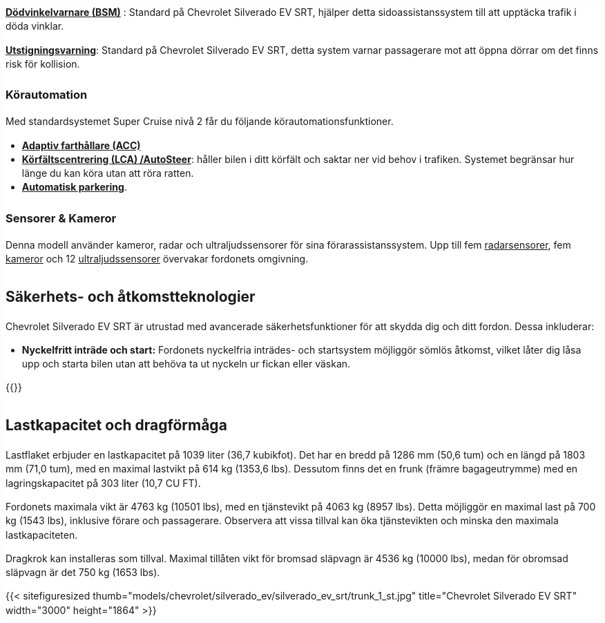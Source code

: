[**Dödvinkelvarnare (BSM)**](../../../../technology/driverassistance/blindspotmonitoring/) : Standard på Chevrolet Silverado EV SRT, hjälper detta sidoassistanssystem till att upptäcka trafik i döda vinklar.

[**Utstigningsvarning**](../../../../technology/driverassistance/exitwarning/): Standard på Chevrolet Silverado EV SRT, detta system varnar passagerare mot att öppna dörrar om det finns risk för kollision.

### Körautomation

Med standardsystemet Super Cruise nivå 2 får du följande körautomationsfunktioner.

- [**Adaptiv farthållare (ACC)**](../../../../technology/driverassistance/adaptivecruisecontrol/)
- [**Körfältscentrering (LCA) /AutoSteer**](../../../../technology/driverassistance/autosteer/): håller bilen i ditt körfält och saktar ner vid behov i trafiken. Systemet begränsar hur länge du kan köra utan att röra ratten.
- [**Automatisk parkering**](../../../../technology/driverassistance/automaticparking/).

### Sensorer & Kameror

Denna modell använder kameror, radar och ultraljudssensorer för sina förarassistanssystem.
Upp till fem [radarsensorer](../../../../technology/sensorsandcameras/radar/), fem [kameror](../../../../technology/sensorsandcameras/cameras/) och 12 [ultraljudssensorer](../../../../technology/sensorsandcameras/ultrasonic/) övervakar fordonets omgivning.

## Säkerhets- och åtkomstteknologier

Chevrolet Silverado EV SRT är utrustad med avancerade säkerhetsfunktioner för att skydda dig och ditt fordon. Dessa inkluderar:

- **Nyckelfritt inträde och start:** Fordonets nyckelfria inträdes- och startsystem möjliggör sömlös åtkomst, vilket låter dig låsa upp och starta bilen utan att behöva ta ut nyckeln ur fickan eller väskan.

{{<evkxdisplayaddarticle />}}

<a id="section-transportation" style="display: block; position: relative; top: -60px; visibility: hidden;"></a>

## Lastkapacitet och dragförmåga

Lastflaket erbjuder en lastkapacitet på 1039 liter (36,7 kubikfot). Det har en bredd på 1286 mm (50,6 tum) och en längd på 1803 mm (71,0 tum), med en maximal lastvikt på 614 kg (1353,6 lbs). Dessutom finns det en frunk (främre bagageutrymme) med en lagringskapacitet på 303 liter (10,7 CU FT).

Fordonets maximala vikt är 4763 kg (10501 lbs), med en tjänstevikt på 4063 kg (8957 lbs). Detta möjliggör en maximal last på 700 kg (1543 lbs), inklusive förare och passagerare. Observera att vissa tillval kan öka tjänstevikten och minska den maximala lastkapaciteten.

Dragkrok kan installeras som tillval. Maximal tillåten vikt för bromsad släpvagn är 4536 kg (10000 lbs), medan för obromsad släpvagn är det 750 kg (1653 lbs).

{{< sitefiguresized thumb="models/chevrolet/silverado_ev/silverado_ev_srt/trunk_1_st.jpg" title="Chevrolet Silverado EV SRT" width="3000" height="1864"  >}}
